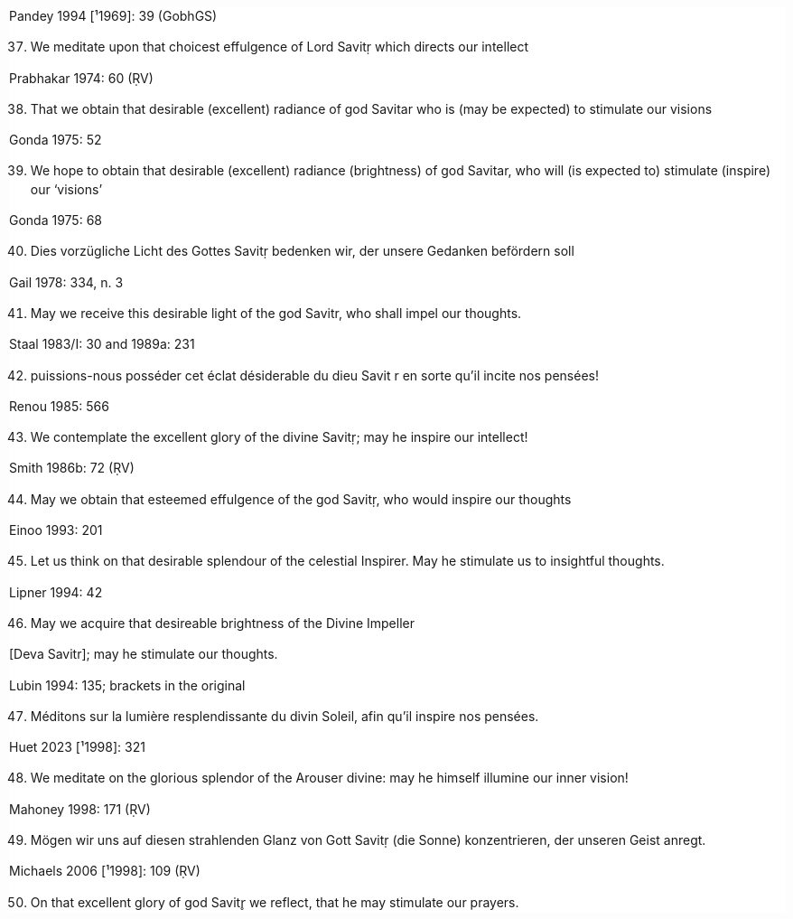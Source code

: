 Pandey 1994 \[¹1969\]: 39 \(GobhGS\)

37. We meditate upon that choicest effulgence of Lord Savitṛ which directs our intellect

Prabhakar 1974: 60 \(ṚV\)

38. That we obtain that desirable \(excellent\) radiance of god Savitar who is \(may be expected\) to stimulate our visions

Gonda 1975: 52

39. We hope to obtain that desirable \(excellent\) radiance \(brightness\) of god Savitar, who will \(is expected to\) stimulate \(inspire\) our ‘visions’

Gonda 1975: 68

40. Dies vorzügliche Licht des Gottes Savitṛ bedenken wir, der unsere Gedanken befördern soll

Gail 1978: 334, n. 3

41. May we receive this desirable light of the god Savitr, who shall impel our thoughts. 

Staal 1983/I: 30 and 1989a: 231

42. puissions-nous posséder cet éclat désiderable du dieu Savit r  en sorte qu’il incite nos pensées\! 

Renou 1985: 566

43. We contemplate the excellent glory of the divine Savitṛ; may he inspire our intellect\! 

Smith 1986b: 72 \(ṚV\)

44. May we obtain that esteemed effulgence of the god Savitṛ, who would inspire our thoughts

Einoo 1993: 201

45. Let us think on that desirable splendour of the celestial Inspirer. May he stimulate us to insightful thoughts. 

Lipner 1994: 42

46. May we acquire that desireable brightness of the Divine Impeller

\[Deva Savitr\]; may he stimulate our thoughts. 

Lubin 1994: 135; brackets in the original

47. Méditons sur la lumière resplendissante du divin Soleil, afin qu’il inspire nos pensées. 

Huet 2023 \[¹1998\]: 321

48. We meditate on the glorious splendor of the Arouser divine: may he himself illumine our inner vision\! 

Mahoney 1998: 171 \(ṚV\)

49. Mögen wir uns auf diesen strahlenden Glanz von Gott Savitṛ \(die Sonne\) konzentrieren, der unseren Geist anregt. 

Michaels 2006 \[¹1998\]: 109 \(ṚV\)

50. On that excellent glory of god Savitr̥ we reflect, that he may stimulate our prayers. 
